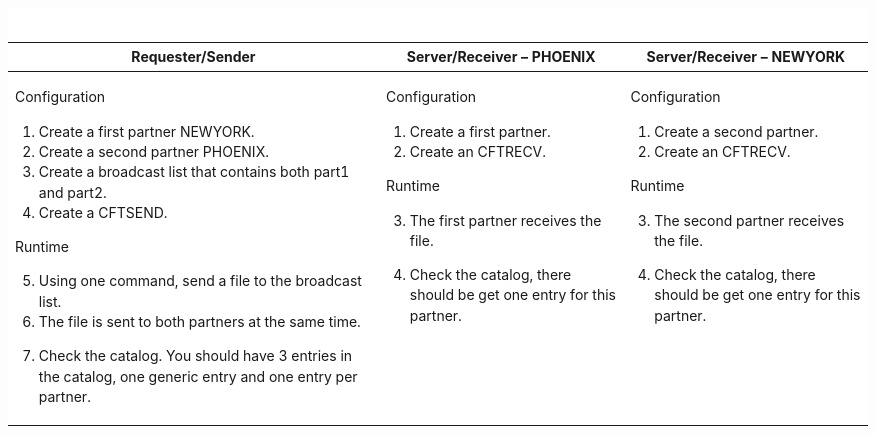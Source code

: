 

 



<table cellspacing="0">
   <col/>
   <col/>
   <col/>
   <thead>
      <tr>
         <th>Requester/Sender</th>
         <th>Server/Receiver – PHOENIX</th>
         <th>Server/Receiver – NEWYORK</th>
      </tr>
   </thead>
   <tbody>
      <tr>
         <td>
            <p>Configuration</p>
<ol start="1">
               <li value="1">Create a first partner NEWYORK.               </li>
               <li value="2">Create a second partner PHOENIX.               </li>
               <li value="3">Create a broadcast list that contains both part1 and part2.               </li>
               <li value="4">Create a CFTSEND.               </li>
</ol>
            <p>Runtime</p>
<ol start="5">
               <li value="5">Using one command, send a file to the broadcast list.               </li>
               <li value="6">The file is sent to both partners at the same time.               </li>
</ol>
<ol start="7">
               <li value="7">Check the catalog. You should have 3 entries in the catalog, one generic entry and one entry per partner.               </li>
</ol>
         </td>
         <td>
            <p>Configuration</p>
<ol start="1">
               <li value="1">Create a first partner.               </li>
               <li value="2">Create an CFTRECV.               </li>
</ol>
            <p>Runtime</p>
<ol start="3">
               <li value="3">The first partner receives the file.               </li>
</ol>
<ol start="4">
               <li value="4">Check the catalog, there should be get one entry for this partner.               </li>
</ol>
         </td>
         <td>
            <p>Configuration</p>
<ol start="1">
               <li value="1">Create a second partner.               </li>
               <li value="2">Create an CFTRECV.               </li>
</ol>
            <p>Runtime</p>
<ol start="3">
               <li value="3">The second partner receives the file.               </li>
</ol>
<ol start="4">
               <li value="4">Check the catalog, there should be get one entry for this partner.               </li>
</ol>